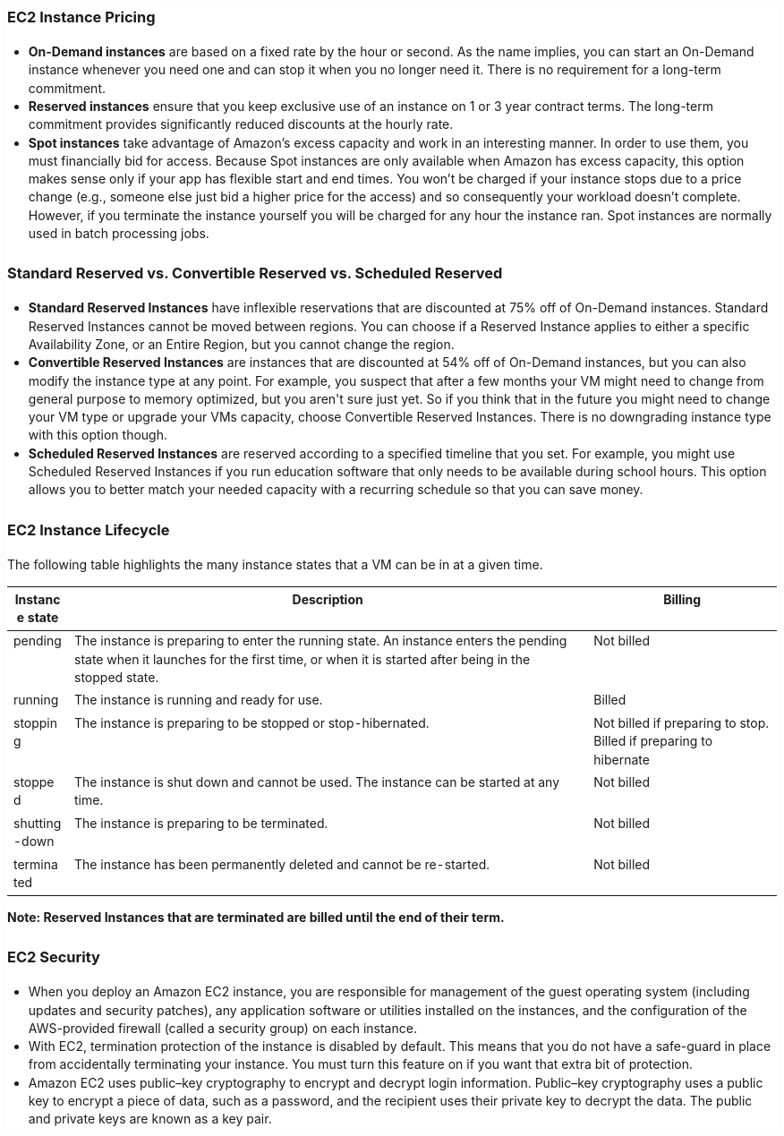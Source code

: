 
### EC2 Instance Pricing
* **On-Demand instances** are based on a fixed rate by the hour or second. As the name implies, you can start an On-Demand instance whenever you need one and can stop it when you no longer need it. There is no requirement for a long-term commitment.
* **Reserved instances** ensure that you keep exclusive use of an instance on 1 or 3 year contract terms. The long-term commitment provides significantly reduced discounts at the hourly rate.
* **Spot instances** take advantage of Amazon’s excess capacity and work in an interesting manner. In order to use them, you must financially bid for access. Because Spot instances are only available when Amazon has excess capacity, this option makes sense only if your app has flexible start and end times. You won’t be charged if your instance stops due to a price change (e.g., someone else just bid a higher price for the access) and so consequently your workload doesn’t complete. However, if you terminate the instance yourself you will be charged for any hour the instance ran. Spot instances are normally used in batch processing jobs.

### Standard Reserved vs. Convertible Reserved vs. Scheduled Reserved
* **Standard Reserved Instances** have inflexible reservations that are discounted at 75% off of On-Demand instances. Standard Reserved Instances cannot be moved between regions. You can choose if a Reserved Instance applies to either a specific Availability Zone, or an Entire Region, but you cannot change the region.
* **Convertible Reserved Instances** are instances that are discounted at 54% off of On-Demand instances, but you can also modify the instance type at any point. For example, you suspect that after a few months your VM might need to change from general purpose to memory optimized, but you aren't sure just yet. So if you think that in the future you might need to change your VM type or upgrade your VMs capacity, choose Convertible Reserved Instances. There is no downgrading instance type with this option though.
* **Scheduled Reserved Instances** are reserved according to a specified timeline that you set. For example, you might use Scheduled Reserved Instances if you run education software that only needs to be available during school hours. This option allows you to better match your needed capacity with a recurring schedule so that you can save money.


### EC2 Instance Lifecycle
The following table highlights the many instance states that a VM can be in at a given time.

| Instance state|	Description|	Billing|
|---------------|---------------|-----------|
| pending | The instance is preparing to enter the running state. An instance enters the pending state when it launches for the first time, or when it is started after being in the stopped state.| Not billed |
| running |	The instance is running and ready for use. |	Billed |
| stopping |	The instance is preparing to be stopped or stop-hibernated.	| Not billed if preparing to stop. Billed if preparing to hibernate |
| stopped |	The instance is shut down and cannot be used. The instance can be started at any time. | Not billed |
| shutting-down | The instance is preparing to be terminated. | Not billed |
| terminated	| The instance has been permanently deleted and cannot be re-started. |	Not billed |

**Note: Reserved Instances that are terminated are billed until the end of their term.**

### EC2 Security
* When you deploy an Amazon EC2 instance, you are responsible for management of the guest operating system (including updates and security patches), any application software or utilities installed on the instances, and the configuration of the AWS-provided firewall (called a security group) on each instance.
* With EC2, termination protection of the instance is disabled by default. This means that you do not have a safe-guard in place from accidentally terminating your instance. You must turn this feature on if you want that extra bit of protection.
* Amazon EC2 uses public–key cryptography to encrypt and decrypt login information. Public–key cryptography uses a public key to encrypt a piece of data, such as a password, and the recipient uses their private key to decrypt the data. The public and private keys are known as a key pair.